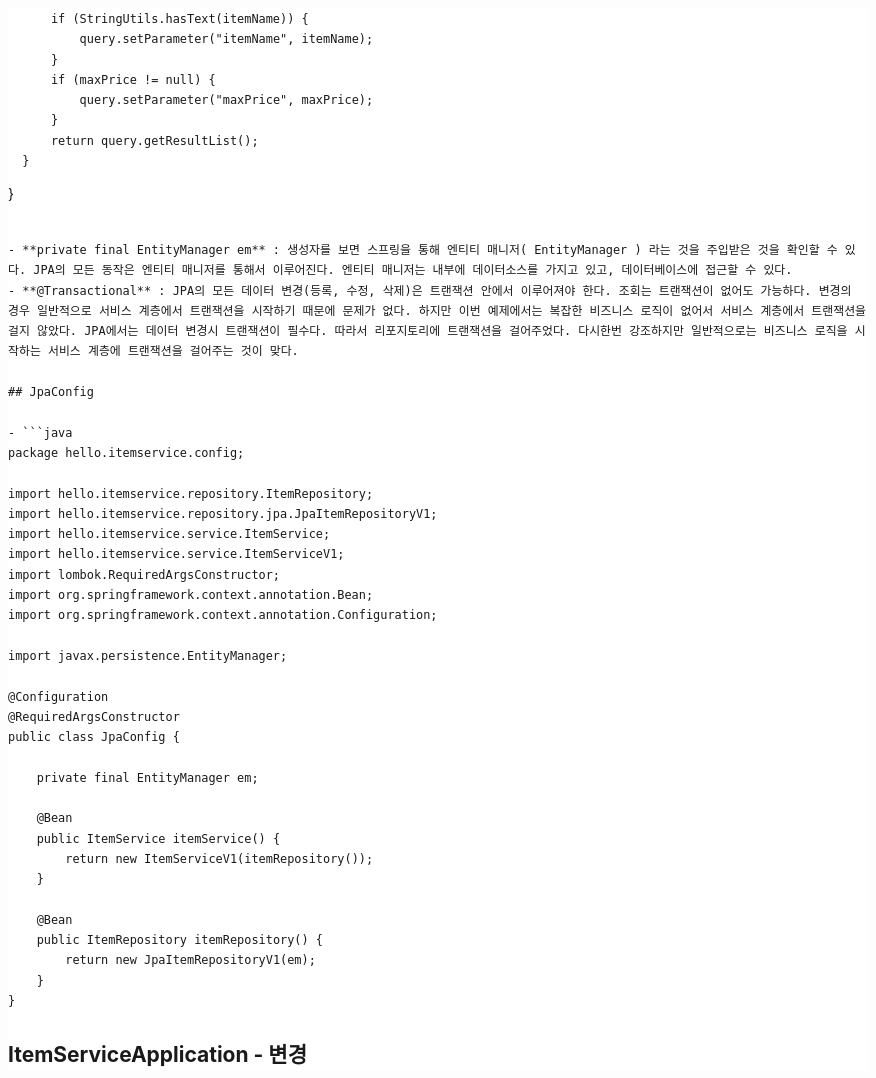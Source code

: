          if (StringUtils.hasText(itemName)) {
              query.setParameter("itemName", itemName);
          }
          if (maxPrice != null) {
              query.setParameter("maxPrice", maxPrice);
          }
          return query.getResultList();
      }
  }
  ```

  - **private final EntityManager em** : 생성자를 보면 스프링을 통해 엔티티 매니저( EntityManager ) 라는 것을 주입받은 것을 확인할 수 있다. JPA의 모든 동작은 엔티티 매니저를 통해서 이루어진다. 엔티티 매니저는 내부에 데이터소스를 가지고 있고, 데이터베이스에 접근할 수 있다.
  - **@Transactional** : JPA의 모든 데이터 변경(등록, 수정, 삭제)은 트랜잭션 안에서 이루어져야 한다. 조회는 트랜잭션이 없어도 가능하다. 변경의 경우 일반적으로 서비스 계층에서 트랜잭션을 시작하기 때문에 문제가 없다. 하지만 이번 예제에서는 복잡한 비즈니스 로직이 없어서 서비스 계층에서 트랜잭션을 걸지 않았다. JPA에서는 데이터 변경시 트랜잭션이 필수다. 따라서 리포지토리에 트랜잭션을 걸어주었다. 다시한번 강조하지만 일반적으로는 비즈니스 로직을 시작하는 서비스 계층에 트랜잭션을 걸어주는 것이 맞다.

## JpaConfig

- ```java
  package hello.itemservice.config;
  
  import hello.itemservice.repository.ItemRepository;
  import hello.itemservice.repository.jpa.JpaItemRepositoryV1;
  import hello.itemservice.service.ItemService;
  import hello.itemservice.service.ItemServiceV1;
  import lombok.RequiredArgsConstructor;
  import org.springframework.context.annotation.Bean;
  import org.springframework.context.annotation.Configuration;
  
  import javax.persistence.EntityManager;
  
  @Configuration
  @RequiredArgsConstructor
  public class JpaConfig {
  
      private final EntityManager em;
  
      @Bean
      public ItemService itemService() {
          return new ItemServiceV1(itemRepository());
      }
  
      @Bean
      public ItemRepository itemRepository() {
          return new JpaItemRepositoryV1(em);
      }
  }
  ```

## ItemServiceApplication - 변경
